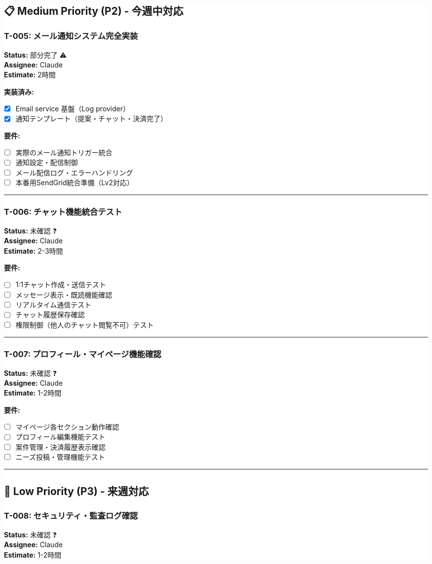 
## 📋 Medium Priority (P2) - 今週中対応

### T-005: メール通知システム完全実装
**Status:** 部分完了 ⚠️  
**Assignee:** Claude  
**Estimate:** 2時間  

**実装済み:**
- [x] Email service 基盤（Log provider）
- [x] 通知テンプレート（提案・チャット・決済完了）

**要件:**
- [ ] 実際のメール通知トリガー統合
- [ ] 通知設定・配信制御
- [ ] メール配信ログ・エラーハンドリング
- [ ] 本番用SendGrid統合準備（Lv2対応）

---

### T-006: チャット機能統合テスト
**Status:** 未確認 ❓  
**Assignee:** Claude  
**Estimate:** 2-3時間  

**要件:**
- [ ] 1:1チャット作成・送信テスト
- [ ] メッセージ表示・既読機能確認
- [ ] リアルタイム通信テスト
- [ ] チャット履歴保存確認
- [ ] 権限制御（他人のチャット閲覧不可）テスト

---

### T-007: プロフィール・マイページ機能確認
**Status:** 未確認 ❓  
**Assignee:** Claude  
**Estimate:** 1-2時間  

**要件:**
- [ ] マイページ各セクション動作確認
- [ ] プロフィール編集機能テスト
- [ ] 案件管理・決済履歴表示確認
- [ ] ニーズ投稿・管理機能テスト

---

## 🔧 Low Priority (P3) - 来週対応

### T-008: セキュリティ・監査ログ確認
**Status:** 未確認 ❓  
**Assignee:** Claude  
**Estimate:** 1-2時間  

